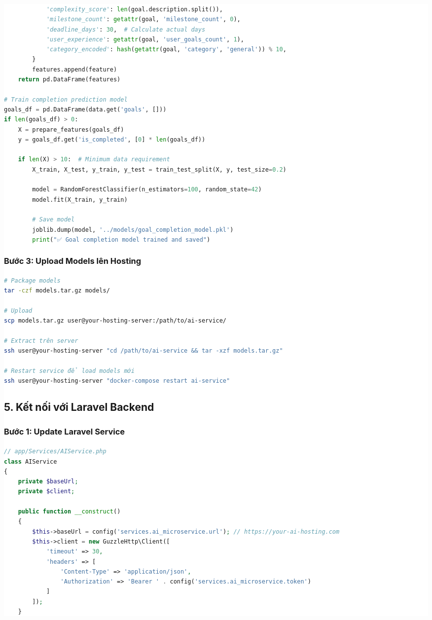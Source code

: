 ```python
            'complexity_score': len(goal.description.split()),
            'milestone_count': getattr(goal, 'milestone_count', 0),
            'deadline_days': 30,  # Calculate actual days
            'user_experience': getattr(goal, 'user_goals_count', 1),
            'category_encoded': hash(getattr(goal, 'category', 'general')) % 10,
        }
        features.append(feature)
    return pd.DataFrame(features)

# Train completion prediction model
goals_df = pd.DataFrame(data.get('goals', []))
if len(goals_df) > 0:
    X = prepare_features(goals_df)
    y = goals_df.get('is_completed', [0] * len(goals_df))
    
    if len(X) > 10:  # Minimum data requirement
        X_train, X_test, y_train, y_test = train_test_split(X, y, test_size=0.2)
        
        model = RandomForestClassifier(n_estimators=100, random_state=42)
        model.fit(X_train, y_train)
        
        # Save model
        joblib.dump(model, '../models/goal_completion_model.pkl')
        print("✅ Goal completion model trained and saved")
```

### Bước 3: Upload Models lên Hosting
```bash
# Package models
tar -czf models.tar.gz models/

# Upload
scp models.tar.gz user@your-hosting-server:/path/to/ai-service/

# Extract trên server
ssh user@your-hosting-server "cd /path/to/ai-service && tar -xzf models.tar.gz"

# Restart service để load models mới
ssh user@your-hosting-server "docker-compose restart ai-service"
```

## 5. Kết nối với Laravel Backend

### Bước 1: Update Laravel Service
```php
// app/Services/AIService.php
class AIService
{
    private $baseUrl;
    private $client;

    public function __construct()
    {
        $this->baseUrl = config('services.ai_microservice.url'); // https://your-ai-hosting.com
        $this->client = new GuzzleHttp\Client([
            'timeout' => 30,
            'headers' => [
                'Content-Type' => 'application/json',
                'Authorization' => 'Bearer ' . config('services.ai_microservice.token')
            ]
        ]);
    }
```